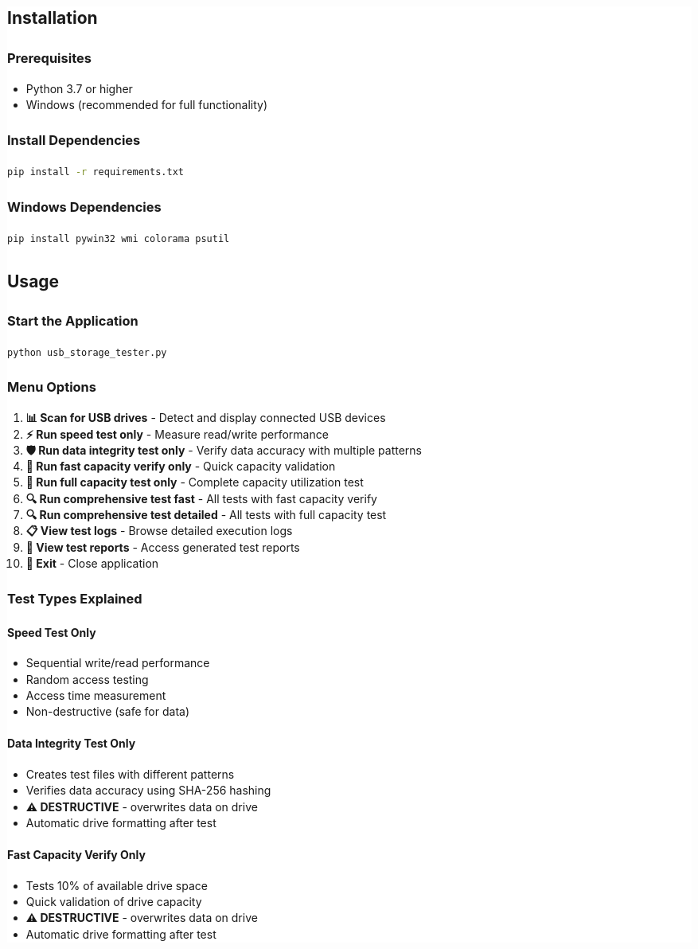## Installation

### Prerequisites
- Python 3.7 or higher
- Windows (recommended for full functionality)

### Install Dependencies
```bash
pip install -r requirements.txt
```

### Windows Dependencies
```bash
pip install pywin32 wmi colorama psutil
```

## Usage

### Start the Application
```bash
python usb_storage_tester.py
```

### Menu Options
1. **📊 Scan for USB drives** - Detect and display connected USB devices
2. **⚡ Run speed test only** - Measure read/write performance
3. **🛡️ Run data integrity test only** - Verify data accuracy with multiple patterns
4. **🚀 Run fast capacity verify only** - Quick capacity validation
5. **💾 Run full capacity test only** - Complete capacity utilization test
6. **🔍 Run comprehensive test fast** - All tests with fast capacity verify
7. **🔍 Run comprehensive test detailed** - All tests with full capacity test
8. **📋 View test logs** - Browse detailed execution logs
9. **📄 View test reports** - Access generated test reports
10. **🚪 Exit** - Close application

### Test Types Explained

#### Speed Test Only
- Sequential write/read performance
- Random access testing
- Access time measurement
- Non-destructive (safe for data)

#### Data Integrity Test Only
- Creates test files with different patterns
- Verifies data accuracy using SHA-256 hashing
- **⚠️ DESTRUCTIVE** - overwrites data on drive
- Automatic drive formatting after test

#### Fast Capacity Verify Only
- Tests 10% of available drive space
- Quick validation of drive capacity
- **⚠️ DESTRUCTIVE** - overwrites data on drive
- Automatic drive formatting after test
